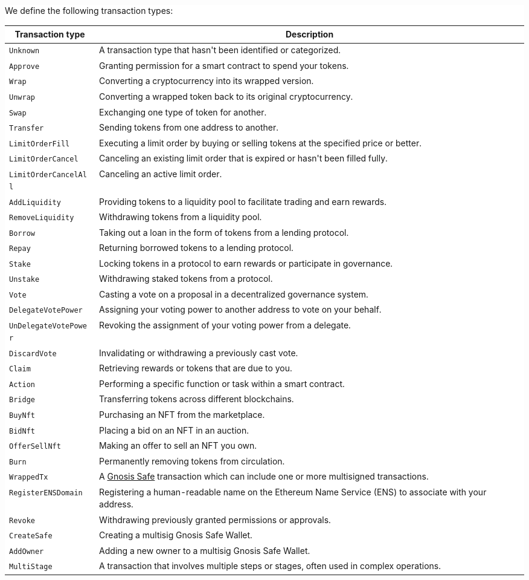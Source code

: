 We define the following transaction types:

| Transaction type      | Description                                                                                                          |
| --------------------- | -------------------------------------------------------------------------------------------------------------------- |
| `Unknown`             | A transaction type that hasn't been identified or categorized.                                                       |
| `Approve`             | Granting permission for a smart contract to spend your tokens.                                                       |
| `Wrap`                | Converting a cryptocurrency into its wrapped version.                                                                |
| `Unwrap`              | Converting a wrapped token back to its original cryptocurrency.                                                      |
| `Swap`                | Exchanging one type of token for another.                                                                            |
| `Transfer`            | Sending tokens from one address to another.                                                                          |
| `LimitOrderFill`      | Executing a limit order by buying or selling tokens at the specified price or better.                                |
| `LimitOrderCancel`    | Canceling an existing limit order that is expired or hasn't been filled fully.                                       |
| `LimitOrderCancelAll` | Canceling an active limit order.                                                                                     |
| `AddLiquidity`        | Providing tokens to a liquidity pool to facilitate trading and earn rewards.                                         |
| `RemoveLiquidity`     | Withdrawing tokens from a liquidity pool.                                                                            |
| `Borrow`              | Taking out a loan in the form of tokens from a lending protocol.                                                     |
| `Repay`               | Returning borrowed tokens to a lending protocol.                                                                     |
| `Stake`               | Locking tokens in a protocol to earn rewards or participate in governance.                                           |
| `Unstake`             | Withdrawing staked tokens from a protocol.                                                                           |
| `Vote`                | Casting a vote on a proposal in a decentralized governance system.                                                   |
| `DelegateVotePower`   | Assigning your voting power to another address to vote on your behalf.                                               |
| `UnDelegateVotePower` | Revoking the assignment of your voting power from a delegate.                                                        |
| `DiscardVote`         | Invalidating or withdrawing a previously cast vote.                                                                  |
| `Claim`               | Retrieving rewards or tokens that are due to you.                                                                    |
| `Action`              | Performing a specific function or task within a smart contract.                                                      |
| `Bridge`              | Transferring tokens across different blockchains.                                                                    |
| `BuyNft`              | Purchasing an NFT from the marketplace.                                                                              |
| `BidNft`              | Placing a bid on an NFT in an auction.                                                                               |
| `OfferSellNft`        | Making an offer to sell an NFT you own.                                                                              |
| `Burn`                | Permanently removing tokens from circulation.                                                                        |
| `WrappedTx`           | A [Gnosis Safe](https://app.safe.global/welcome) transaction which can include one or more multisigned transactions. |
| `RegisterENSDomain`   | Registering a human-readable name on the Ethereum Name Service (ENS) to associate with your address.                 |
| `Revoke`              | Withdrawing previously granted permissions or approvals.                                                             |
| `CreateSafe`          | Creating a multisig Gnosis Safe Wallet.                                                                              |
| `AddOwner`            | Adding a new owner to a multisig Gnosis Safe Wallet.                                                                 |
| `MultiStage`          | A transaction that involves multiple steps or stages, often used in complex operations.                              |
